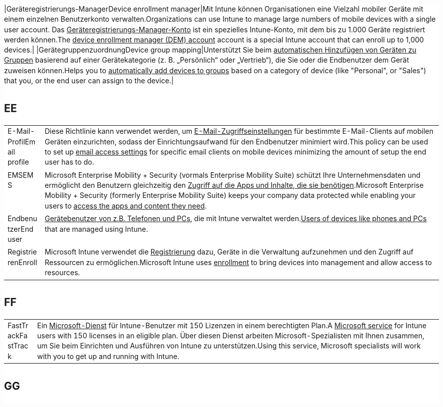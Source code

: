|<span data-ttu-id="25c7b-159">Geräteregistrierungs-Manager</span><span class="sxs-lookup"><span data-stu-id="25c7b-159">Device enrollment manager</span></span>|<span data-ttu-id="25c7b-160">Mit Intune können Organisationen eine Vielzahl mobiler Geräte mit einem einzelnen Benutzerkonto verwalten.</span><span class="sxs-lookup"><span data-stu-id="25c7b-160">Organizations can use Intune to manage large numbers of mobile devices with a single user account.</span></span> <span data-ttu-id="25c7b-161">Das [Geräteregistrierungs-Manager-Konto](/intune-classic/deploy-use/enroll-corporate-owned-devices-with-the-device-enrollment-manager-in-microsoft-intune) ist ein spezielles Intune-Konto, mit dem bis zu 1.000 Geräte registriert werden können.</span><span class="sxs-lookup"><span data-stu-id="25c7b-161">The [device enrollment manager (DEM) account](/intune-classic/deploy-use/enroll-corporate-owned-devices-with-the-device-enrollment-manager-in-microsoft-intune) account is a special Intune account that can enroll up to 1,000 devices.</span></span>|
|<span data-ttu-id="25c7b-162">Gerätegruppenzuordnung</span><span class="sxs-lookup"><span data-stu-id="25c7b-162">Device group mapping</span></span>|<span data-ttu-id="25c7b-163">Unterstützt Sie beim [automatischen Hinzufügen von Geräten zu Gruppen](/intune-classic/deploy-use/categorize-devices-with-device-group-mapping-in-microsoft-intune) basierend auf einer Gerätekategorie (z. B. „Persönlich“ oder „Vertrieb“), die Sie oder die Endbenutzer dem Gerät zuweisen können.</span><span class="sxs-lookup"><span data-stu-id="25c7b-163">Helps you to [automatically add devices to groups](/intune-classic/deploy-use/categorize-devices-with-device-group-mapping-in-microsoft-intune) based on a category of device (like "Personal", or "Sales") that you, or the end user can assign to the device.</span></span>|

## <a name="e"></a><span data-ttu-id="25c7b-164">E</span><span class="sxs-lookup"><span data-stu-id="25c7b-164">E</span></span>

|||
|-|-|
|<span data-ttu-id="25c7b-165">E-Mail-Profil</span><span class="sxs-lookup"><span data-stu-id="25c7b-165">Email profile</span></span>|<span data-ttu-id="25c7b-166">Diese Richtlinie kann verwendet werden, um [E-Mail-Zugriffseinstellungen](/intune-classic/deploy-use/configure-access-to-corporate-email-using-email-profiles-with-microsoft-intune) für bestimmte E-Mail-Clients auf mobilen Geräten einzurichten, sodass der Einrichtungsaufwand für den Endbenutzer minimiert wird.</span><span class="sxs-lookup"><span data-stu-id="25c7b-166">This policy can be used to set up [email access settings](/intune-classic/deploy-use/configure-access-to-corporate-email-using-email-profiles-with-microsoft-intune) for specific email clients on mobile devices minimizing the amount of setup the end user has to do.</span></span>|
|<span data-ttu-id="25c7b-167">EMS</span><span class="sxs-lookup"><span data-stu-id="25c7b-167">EMS</span></span>|<span data-ttu-id="25c7b-168">Microsoft Enterprise Mobility + Security (vormals Enterprise Mobility Suite) schützt Ihre Unternehmensdaten und ermöglicht den Benutzern gleichzeitig den [Zugriff auf die Apps und Inhalte, die sie benötigen](https://www.microsoft.com/cloud-platform/enterprise-mobility).</span><span class="sxs-lookup"><span data-stu-id="25c7b-168">Microsoft Enterprise Mobility + Security (formerly Enterprise Mobility Suite) keeps your company data protected while enabling your users to [access the apps and content they need](https://www.microsoft.com/cloud-platform/enterprise-mobility).</span></span>|
|<span data-ttu-id="25c7b-169">Endbenutzer</span><span class="sxs-lookup"><span data-stu-id="25c7b-169">End user</span></span>|<span data-ttu-id="25c7b-170">[Gerätebenutzer von z.B. Telefonen und PCs](/intune/end-user-educate), die mit Intune verwaltet werden.</span><span class="sxs-lookup"><span data-stu-id="25c7b-170">[Users of devices like phones and PCs](/intune/end-user-educate) that are managed using Intune.</span></span>|
|<span data-ttu-id="25c7b-171">Registrieren</span><span class="sxs-lookup"><span data-stu-id="25c7b-171">Enroll</span></span>|<span data-ttu-id="25c7b-172">Microsoft Intune verwendet die [Registrierung](/intune-classic/deploy-use/enroll-devices-in-microsoft-intune) dazu, Geräte in die Verwaltung aufzunehmen und den Zugriff auf Ressourcen zu ermöglichen.</span><span class="sxs-lookup"><span data-stu-id="25c7b-172">Microsoft Intune uses [enrollment](/intune-classic/deploy-use/enroll-devices-in-microsoft-intune) to bring devices into management and allow access to resources.</span></span>|

## <a name="f"></a><span data-ttu-id="25c7b-173">F</span><span class="sxs-lookup"><span data-stu-id="25c7b-173">F</span></span>

|||
|-|-|
|<span data-ttu-id="25c7b-174">FastTrack</span><span class="sxs-lookup"><span data-stu-id="25c7b-174">FastTrack</span></span>|<span data-ttu-id="25c7b-175">Ein [Microsoft-Dienst](https://technet.microsoft.com/library/mt228265.aspx) für Intune-Benutzer mit 150 Lizenzen in einem berechtigten Plan.</span><span class="sxs-lookup"><span data-stu-id="25c7b-175">A [Microsoft service](https://technet.microsoft.com/library/mt228265.aspx) for Intune users with 150 licenses in an eligible plan.</span></span> <span data-ttu-id="25c7b-176">Über diesen Dienst arbeiten Microsoft-Spezialisten mit Ihnen zusammen, um Sie beim Einrichten und Ausführen von Intune zu unterstützen.</span><span class="sxs-lookup"><span data-stu-id="25c7b-176">Using this service, Microsoft specialists will work with you to get up and running with Intune.</span></span>|

## <a name="g"></a><span data-ttu-id="25c7b-177">G</span><span class="sxs-lookup"><span data-stu-id="25c7b-177">G</span></span>

|||
|-|-|